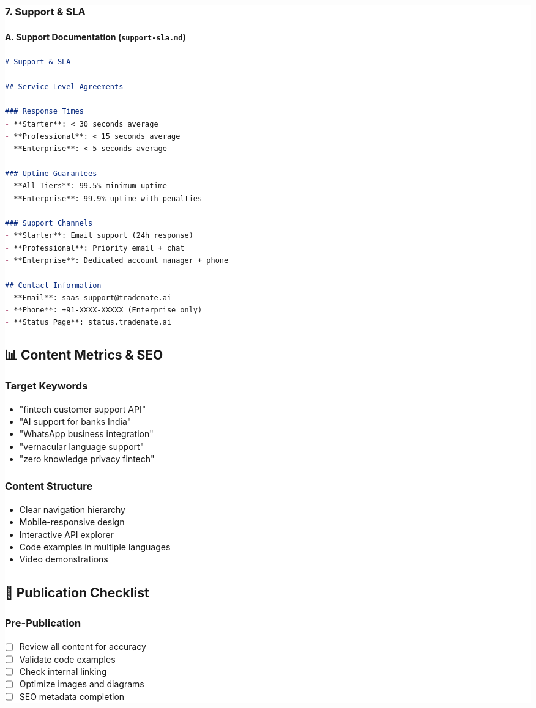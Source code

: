 ```
```

### 7. Support & SLA

#### A. Support Documentation (`support-sla.md`)
```markdown
# Support & SLA

## Service Level Agreements

### Response Times
- **Starter**: < 30 seconds average
- **Professional**: < 15 seconds average  
- **Enterprise**: < 5 seconds average

### Uptime Guarantees
- **All Tiers**: 99.5% minimum uptime
- **Enterprise**: 99.9% uptime with penalties

### Support Channels
- **Starter**: Email support (24h response)
- **Professional**: Priority email + chat
- **Enterprise**: Dedicated account manager + phone

## Contact Information
- **Email**: saas-support@trademate.ai
- **Phone**: +91-XXXX-XXXXX (Enterprise only)
- **Status Page**: status.trademate.ai
```

## 📊 Content Metrics & SEO

### Target Keywords
- "fintech customer support API"
- "AI support for banks India"
- "WhatsApp business integration"
- "vernacular language support"
- "zero knowledge privacy fintech"

### Content Structure
- Clear navigation hierarchy
- Mobile-responsive design
- Interactive API explorer
- Code examples in multiple languages
- Video demonstrations

## 🚀 Publication Checklist

### Pre-Publication
- [ ] Review all content for accuracy
- [ ] Validate code examples
- [ ] Check internal linking
- [ ] Optimize images and diagrams
- [ ] SEO metadata completion
